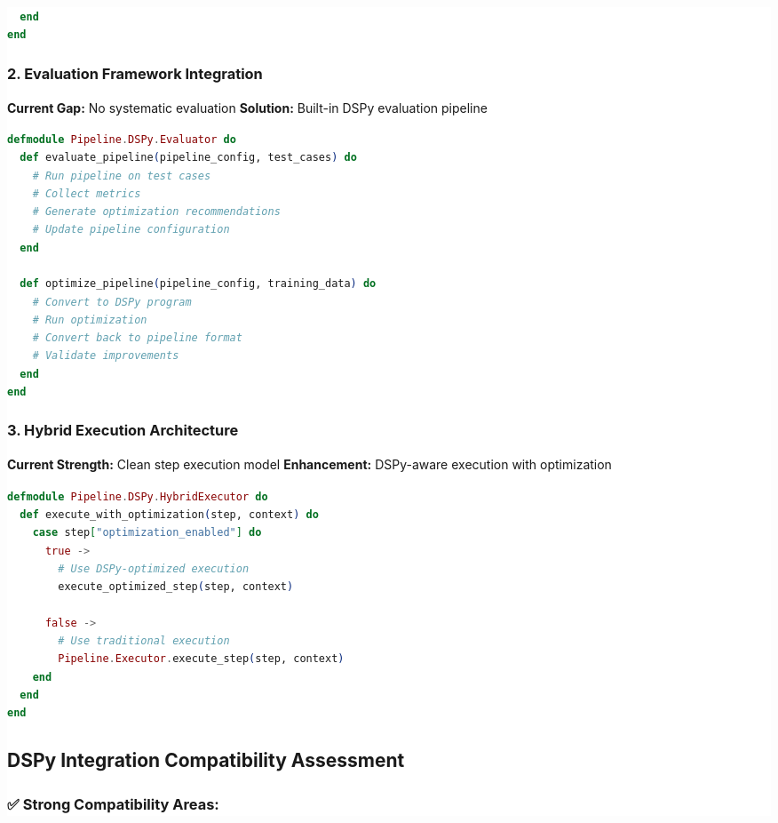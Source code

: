 ```elixir
  end
end
```

### 2. **Evaluation Framework Integration**

**Current Gap:** No systematic evaluation
**Solution:** Built-in DSPy evaluation pipeline

```elixir
defmodule Pipeline.DSPy.Evaluator do
  def evaluate_pipeline(pipeline_config, test_cases) do
    # Run pipeline on test cases
    # Collect metrics
    # Generate optimization recommendations
    # Update pipeline configuration
  end
  
  def optimize_pipeline(pipeline_config, training_data) do
    # Convert to DSPy program
    # Run optimization
    # Convert back to pipeline format
    # Validate improvements
  end
end
```

### 3. **Hybrid Execution Architecture**

**Current Strength:** Clean step execution model
**Enhancement:** DSPy-aware execution with optimization

```elixir
defmodule Pipeline.DSPy.HybridExecutor do
  def execute_with_optimization(step, context) do
    case step["optimization_enabled"] do
      true ->
        # Use DSPy-optimized execution
        execute_optimized_step(step, context)
      
      false ->
        # Use traditional execution
        Pipeline.Executor.execute_step(step, context)
    end
  end
end
```

## DSPy Integration Compatibility Assessment

### ✅ **Strong Compatibility Areas:**
